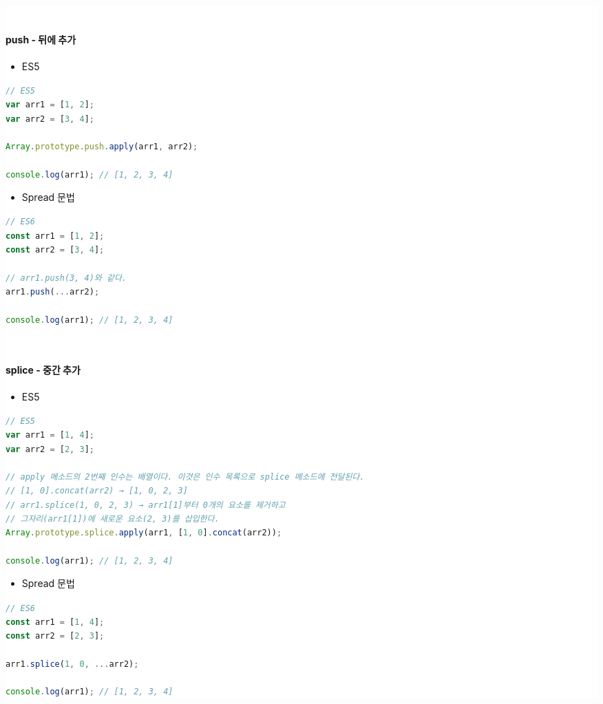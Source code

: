 <br/>

#### push - 뒤에 추가

- ES5

```javascript
// ES5
var arr1 = [1, 2];
var arr2 = [3, 4];

Array.prototype.push.apply(arr1, arr2);

console.log(arr1); // [1, 2, 3, 4]
```

- Spread 문법

```javascript
// ES6
const arr1 = [1, 2];
const arr2 = [3, 4];

// arr1.push(3, 4)와 같다.
arr1.push(...arr2);

console.log(arr1); // [1, 2, 3, 4]
```

<br/>

#### splice - 중간 추가

- ES5

~~~javascript
// ES5
var arr1 = [1, 4];
var arr2 = [2, 3];

// apply 메소드의 2번째 인수는 배열이다. 이것은 인수 목록으로 splice 메소드에 전달된다.
// [1, 0].concat(arr2) → [1, 0, 2, 3]
// arr1.splice(1, 0, 2, 3) → arr1[1]부터 0개의 요소를 제거하고
// 그자리(arr1[1])에 새로운 요소(2, 3)를 삽입한다.
Array.prototype.splice.apply(arr1, [1, 0].concat(arr2));

console.log(arr1); // [1, 2, 3, 4]
~~~

- Spread 문법

~~~javascript
// ES6
const arr1 = [1, 4];
const arr2 = [2, 3];

arr1.splice(1, 0, ...arr2);

console.log(arr1); // [1, 2, 3, 4]

~~~
